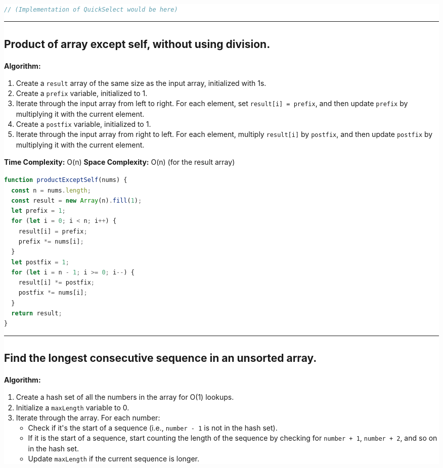 ```javascript
// (Implementation of QuickSelect would be here)
```

---

## Product of array except self, without using division.

**Algorithm:**

1.  Create a `result` array of the same size as the input array, initialized with 1s.
2.  Create a `prefix` variable, initialized to 1.
3.  Iterate through the input array from left to right. For each element, set `result[i] = prefix`, and then update `prefix` by multiplying it with the current element.
4.  Create a `postfix` variable, initialized to 1.
5.  Iterate through the input array from right to left. For each element, multiply `result[i]` by `postfix`, and then update `postfix` by multiplying it with the current element.

**Time Complexity:** O(n)
**Space Complexity:** O(n) (for the result array)

```javascript
function productExceptSelf(nums) {
  const n = nums.length;
  const result = new Array(n).fill(1);
  let prefix = 1;
  for (let i = 0; i < n; i++) {
    result[i] = prefix;
    prefix *= nums[i];
  }
  let postfix = 1;
  for (let i = n - 1; i >= 0; i--) {
    result[i] *= postfix;
    postfix *= nums[i];
  }
  return result;
}
```

---

## Find the longest consecutive sequence in an unsorted array.

**Algorithm:**

1.  Create a hash set of all the numbers in the array for O(1) lookups.
2.  Initialize a `maxLength` variable to 0.
3.  Iterate through the array. For each number:
    *   Check if it's the start of a sequence (i.e., `number - 1` is not in the hash set).
    *   If it is the start of a sequence, start counting the length of the sequence by checking for `number + 1`, `number + 2`, and so on in the hash set.
    *   Update `maxLength` if the current sequence is longer.
